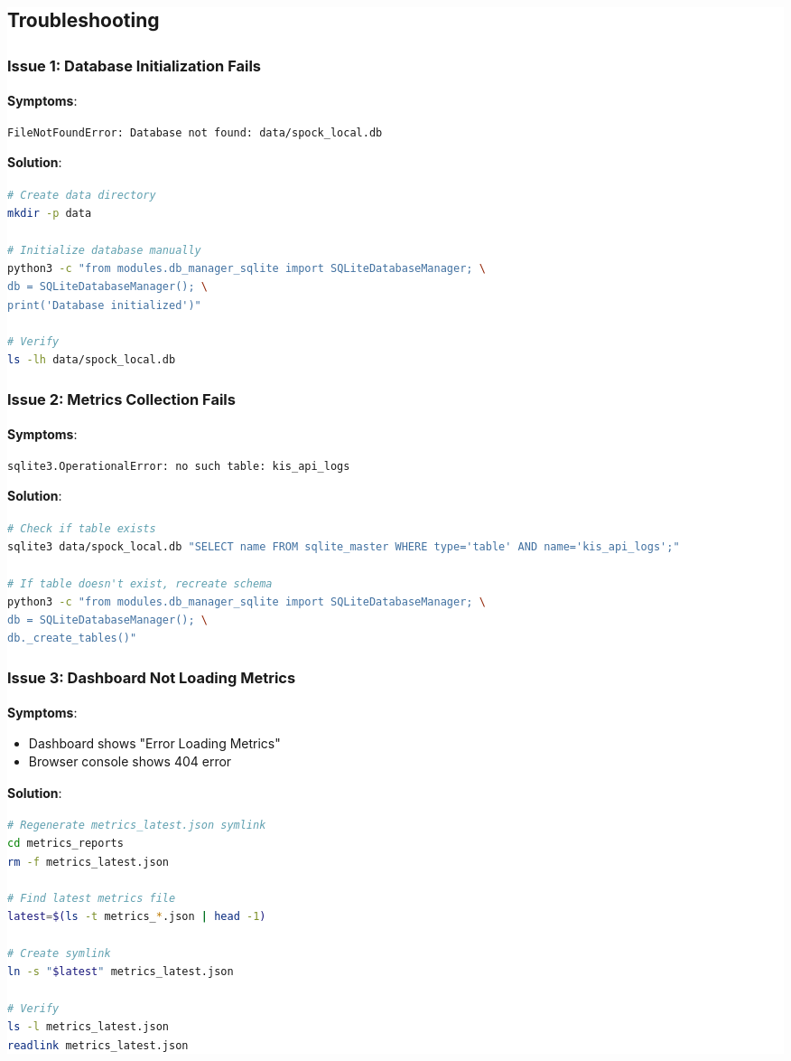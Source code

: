 ## Troubleshooting

### Issue 1: Database Initialization Fails

**Symptoms**:
```
FileNotFoundError: Database not found: data/spock_local.db
```

**Solution**:
```bash
# Create data directory
mkdir -p data

# Initialize database manually
python3 -c "from modules.db_manager_sqlite import SQLiteDatabaseManager; \
db = SQLiteDatabaseManager(); \
print('Database initialized')"

# Verify
ls -lh data/spock_local.db
```

### Issue 2: Metrics Collection Fails

**Symptoms**:
```
sqlite3.OperationalError: no such table: kis_api_logs
```

**Solution**:
```bash
# Check if table exists
sqlite3 data/spock_local.db "SELECT name FROM sqlite_master WHERE type='table' AND name='kis_api_logs';"

# If table doesn't exist, recreate schema
python3 -c "from modules.db_manager_sqlite import SQLiteDatabaseManager; \
db = SQLiteDatabaseManager(); \
db._create_tables()"
```

### Issue 3: Dashboard Not Loading Metrics

**Symptoms**:
- Dashboard shows "Error Loading Metrics"
- Browser console shows 404 error

**Solution**:
```bash
# Regenerate metrics_latest.json symlink
cd metrics_reports
rm -f metrics_latest.json

# Find latest metrics file
latest=$(ls -t metrics_*.json | head -1)

# Create symlink
ln -s "$latest" metrics_latest.json

# Verify
ls -l metrics_latest.json
readlink metrics_latest.json
```
